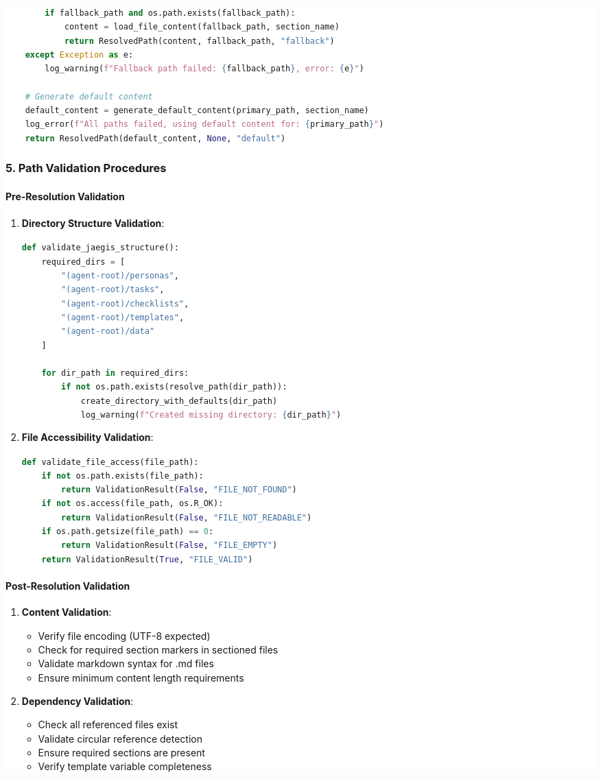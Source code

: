 ```python
        if fallback_path and os.path.exists(fallback_path):
            content = load_file_content(fallback_path, section_name)
            return ResolvedPath(content, fallback_path, "fallback")
    except Exception as e:
        log_warning(f"Fallback path failed: {fallback_path}, error: {e}")

    # Generate default content
    default_content = generate_default_content(primary_path, section_name)
    log_error(f"All paths failed, using default content for: {primary_path}")
    return ResolvedPath(default_content, None, "default")
```

### 5. Path Validation Procedures

#### Pre-Resolution Validation
1. **Directory Structure Validation**:
   ```python
   def validate_jaegis_structure():
       required_dirs = [
           "(agent-root)/personas",
           "(agent-root)/tasks",
           "(agent-root)/checklists",
           "(agent-root)/templates",
           "(agent-root)/data"
       ]

       for dir_path in required_dirs:
           if not os.path.exists(resolve_path(dir_path)):
               create_directory_with_defaults(dir_path)
               log_warning(f"Created missing directory: {dir_path}")
   ```

2. **File Accessibility Validation**:
   ```python
   def validate_file_access(file_path):
       if not os.path.exists(file_path):
           return ValidationResult(False, "FILE_NOT_FOUND")
       if not os.access(file_path, os.R_OK):
           return ValidationResult(False, "FILE_NOT_READABLE")
       if os.path.getsize(file_path) == 0:
           return ValidationResult(False, "FILE_EMPTY")
       return ValidationResult(True, "FILE_VALID")
   ```

#### Post-Resolution Validation
1. **Content Validation**:
   - Verify file encoding (UTF-8 expected)
   - Check for required section markers in sectioned files
   - Validate markdown syntax for .md files
   - Ensure minimum content length requirements

2. **Dependency Validation**:
   - Check all referenced files exist
   - Validate circular reference detection
   - Ensure required sections are present
   - Verify template variable completeness
